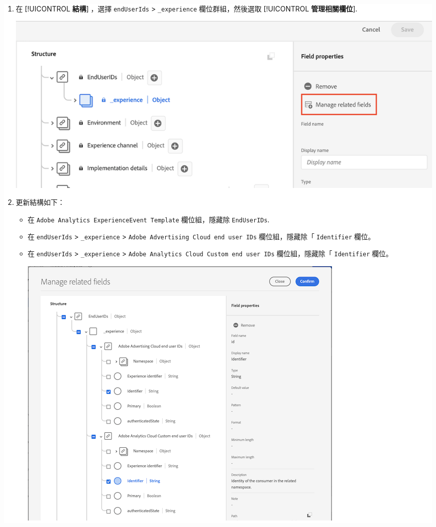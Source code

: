 1. 在 [!UICONTROL **結構**] ，選擇 `endUserIds` > `_experience` 欄位群組，然後選取 [!UICONTROL **管理相關欄位**].

   ![「管理相關欄位」按鈕](assets/manage-related-fields.png)

1. 更新結構如下：

   * 在 `Adobe Analytics ExperienceEvent Template` 欄位組，隱藏除 `EndUserIDs`.

   * 在 `endUserIds` > `_experience` > `Adobe Advertising Cloud end user IDs` 欄位組，隱藏除「 `Identifier` 欄位。

   * 在 `endUserIds` > `_experience` > `Adobe Analytics Cloud Custom end user IDs` 欄位組，隱藏除「 `Identifier` 欄位。

      ![隱藏欄位](assets/schema-hide-fields.png)

